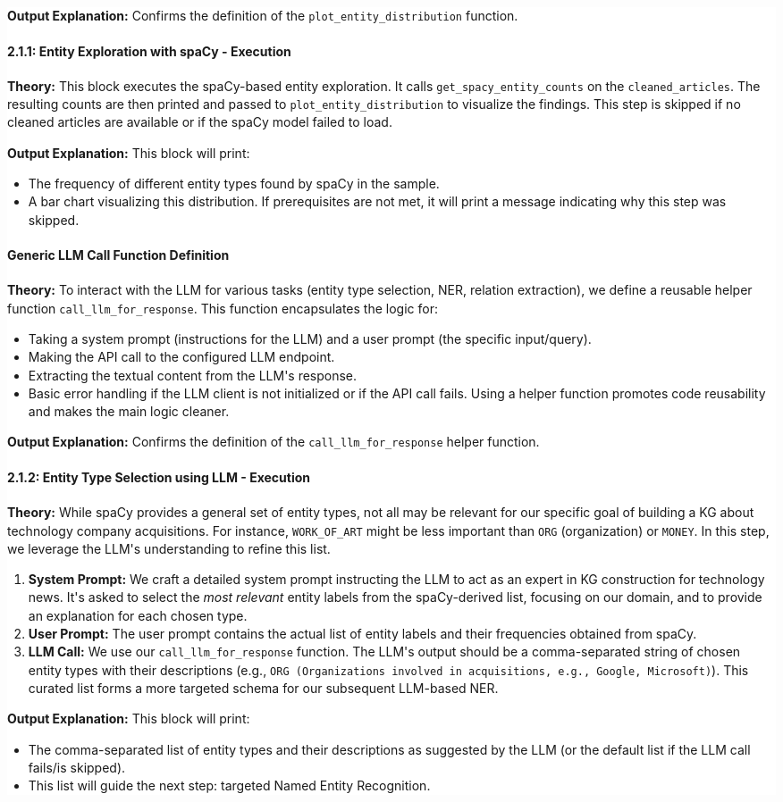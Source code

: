 **Output Explanation:**
Confirms the definition of the `plot_entity_distribution` function.

#### 2.1.1: Entity Exploration with spaCy - Execution

**Theory:**
This block executes the spaCy-based entity exploration. It calls `get_spacy_entity_counts` on the `cleaned_articles`. The resulting counts are then printed and passed to `plot_entity_distribution` to visualize the findings. This step is skipped if no cleaned articles are available or if the spaCy model failed to load.

**Output Explanation:**
This block will print:
*   The frequency of different entity types found by spaCy in the sample.
*   A bar chart visualizing this distribution.
If prerequisites are not met, it will print a message indicating why this step was skipped.

#### Generic LLM Call Function Definition

**Theory:**
To interact with the LLM for various tasks (entity type selection, NER, relation extraction), we define a reusable helper function `call_llm_for_response`. This function encapsulates the logic for:
*   Taking a system prompt (instructions for the LLM) and a user prompt (the specific input/query).
*   Making the API call to the configured LLM endpoint.
*   Extracting the textual content from the LLM's response.
*   Basic error handling if the LLM client is not initialized or if the API call fails.
Using a helper function promotes code reusability and makes the main logic cleaner.

**Output Explanation:**
Confirms the definition of the `call_llm_for_response` helper function.

#### 2.1.2: Entity Type Selection using LLM - Execution

**Theory:**
While spaCy provides a general set of entity types, not all may be relevant for our specific goal of building a KG about technology company acquisitions. For instance, `WORK_OF_ART` might be less important than `ORG` (organization) or `MONEY`.
In this step, we leverage the LLM's understanding to refine this list.
1.  **System Prompt:** We craft a detailed system prompt instructing the LLM to act as an expert in KG construction for technology news. It's asked to select the *most relevant* entity labels from the spaCy-derived list, focusing on our domain, and to provide an explanation for each chosen type.
2.  **User Prompt:** The user prompt contains the actual list of entity labels and their frequencies obtained from spaCy.
3.  **LLM Call:** We use our `call_llm_for_response` function.
The LLM's output should be a comma-separated string of chosen entity types with their descriptions (e.g., `ORG (Organizations involved in acquisitions, e.g., Google, Microsoft)`). This curated list forms a more targeted schema for our subsequent LLM-based NER.

**Output Explanation:**
This block will print:
*   The comma-separated list of entity types and their descriptions as suggested by the LLM (or the default list if the LLM call fails/is skipped).
*   This list will guide the next step: targeted Named Entity Recognition.

